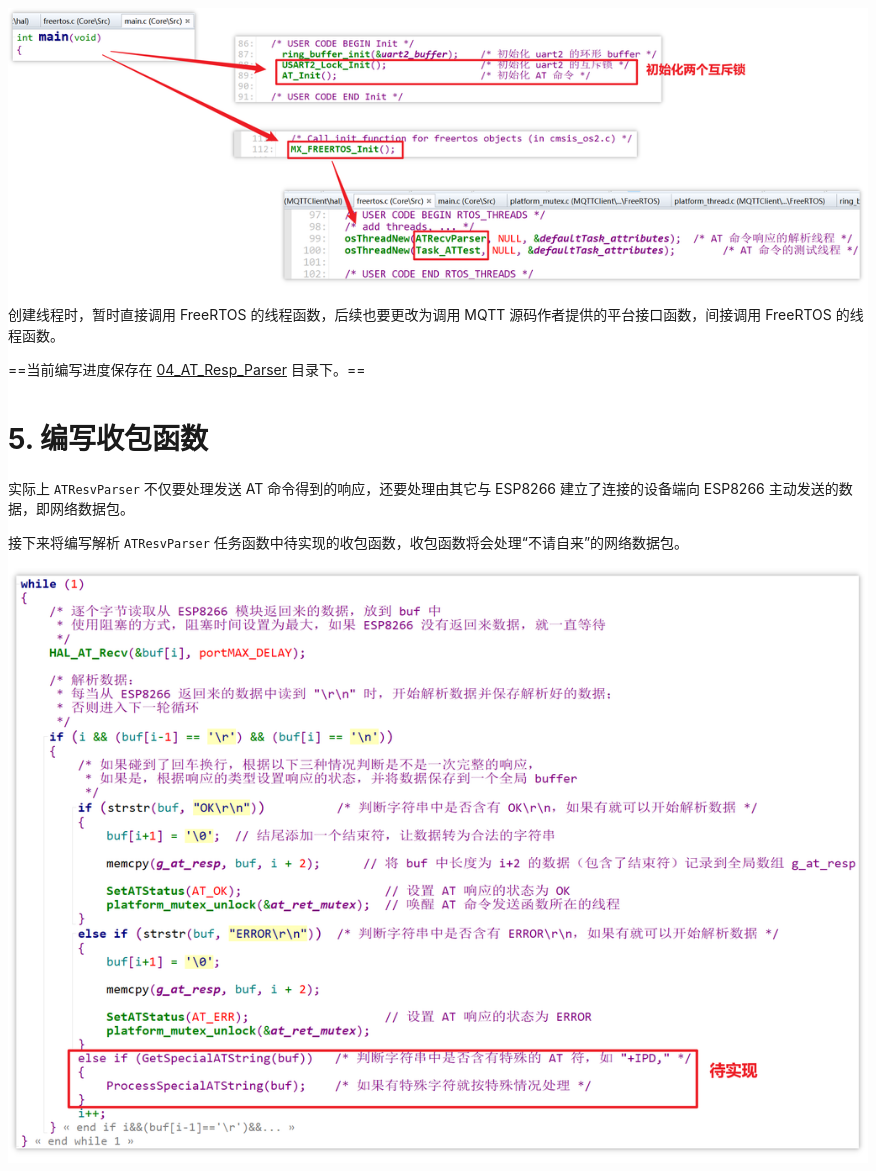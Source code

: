    ![image-20241107232051588](./img/06_编写AT命令程序/image-20241107232051588.png)

   创建线程时，暂时直接调用 FreeRTOS 的线程函数，后续也要更改为调用 MQTT 源码作者提供的平台接口函数，间接调用 FreeRTOS  的线程函数。

==当前编写进度保存在  [04_AT_Resp_Parser](assets/source/04_AT_Resp_Parser) 目录下。==



# 5. 编写收包函数

实际上 `ATResvParser` 不仅要处理发送 AT 命令得到的响应，还要处理由其它与 ESP8266 建立了连接的设备端向 ESP8266 主动发送的数据，即网络数据包。

接下来将编写解析 `ATResvParser` 任务函数中待实现的收包函数，收包函数将会处理“不请自来”的网络数据包。

![image-20241107224821738](./img/06_编写AT命令程序/image-20241107224821738.png)
